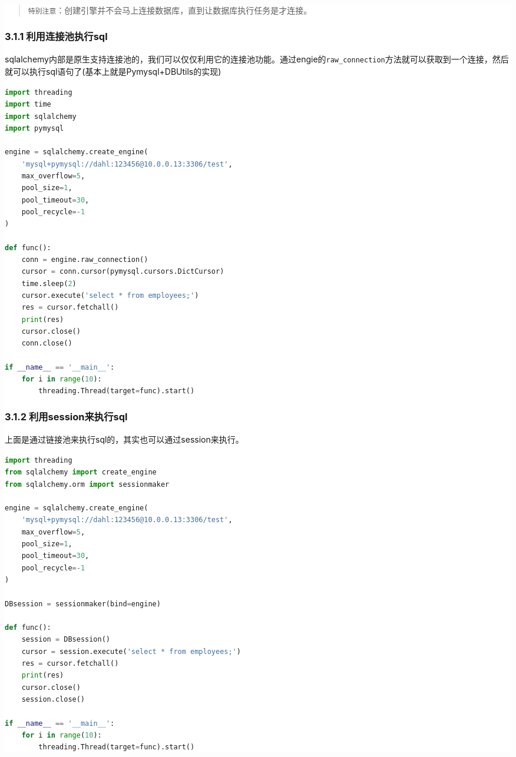 > `特别注意`：创建引擎并不会马上连接数据库，直到让数据库执行任务是才连接。

### 3.1.1 利用连接池执行sql
sqlalchemy内部是原生支持连接池的，我们可以仅仅利用它的连接池功能。通过engie的`raw_connection`方法就可以获取到一个连接，然后就可以执行sql语句了(基本上就是Pymysql+DBUtils的实现)
```python
import threading
import time
import sqlalchemy
import pymysql

engine = sqlalchemy.create_engine(
    'mysql+pymysql://dahl:123456@10.0.0.13:3306/test',
    max_overflow=5,
    pool_size=1,
    pool_timeout=30,
    pool_recycle=-1
)

def func():
    conn = engine.raw_connection()
    cursor = conn.cursor(pymysql.cursors.DictCursor)
    time.sleep(2)
    cursor.execute('select * from employees;')
    res = cursor.fetchall()
    print(res)
    cursor.close()
    conn.close()

if __name__ == '__main__':
    for i in range(10):
        threading.Thread(target=func).start()
```

### 3.1.2 利用session来执行sql
上面是通过链接池来执行sql的，其实也可以通过session来执行。
```python
import threading
from sqlalchemy import create_engine
from sqlalchemy.orm import sessionmaker

engine = sqlalchemy.create_engine(
    'mysql+pymysql://dahl:123456@10.0.0.13:3306/test',
    max_overflow=5,
    pool_size=1,
    pool_timeout=30,
    pool_recycle=-1
)

DBsession = sessionmaker(bind=engine)

def func():
    session = DBsession()
    cursor = session.execute('select * from employees;')
    res = cursor.fetchall()
    print(res)
    cursor.close()
    session.close()

if __name__ == '__main__':
    for i in range(10):
        threading.Thread(target=func).start()
```
